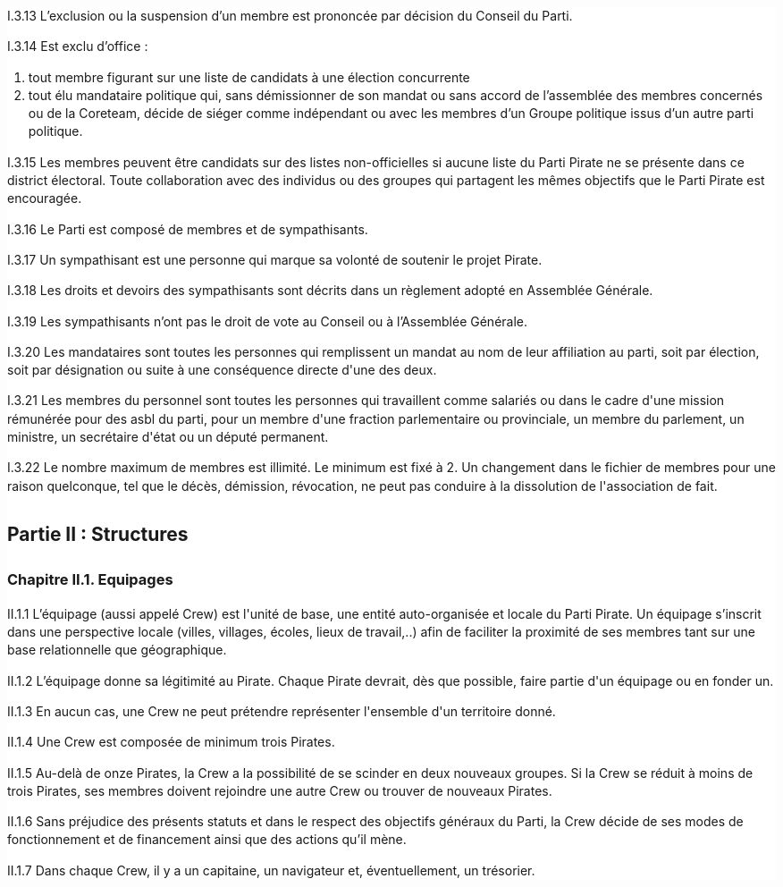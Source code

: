 I.3.13 L’exclusion ou la suspension d’un membre est prononcée par décision du Conseil du Parti.

I.3.14 Est exclu d’office :

1. tout membre figurant sur une liste de candidats à une élection concurrente
2. tout élu mandataire politique qui, sans démissionner de son mandat ou sans accord de l’assemblée des membres concernés ou de la Coreteam, décide de siéger comme indépendant ou avec les membres d’un Groupe politique issus d’un autre parti politique.

I.3.15 Les membres peuvent être candidats sur des listes non-officielles si aucune liste du Parti Pirate ne se présente dans ce district électoral. Toute collaboration avec des individus ou des groupes qui partagent les mêmes objectifs que le Parti Pirate est encouragée.

I.3.16 Le Parti est composé de membres et de sympathisants.

I.3.17 Un sympathisant est une personne qui marque sa volonté de soutenir le projet Pirate.

I.3.18 Les droits et devoirs des sympathisants sont décrits dans un règlement adopté en Assemblée Générale.

I.3.19 Les sympathisants n’ont pas le droit de vote au Conseil ou à l’Assemblée Générale.

I.3.20 Les mandataires sont toutes les personnes qui remplissent un mandat au nom de leur affiliation au parti, soit par élection, soit par désignation ou suite à une conséquence directe d'une des deux.

I.3.21 Les membres du personnel sont toutes les personnes qui travaillent comme salariés ou dans le cadre d'une mission rémunérée pour des asbl du parti, pour un membre d'une fraction parlementaire ou provinciale, un membre du parlement, un ministre, un secrétaire d'état ou un député permanent.

I.3.22 Le nombre maximum de membres est illimité. Le minimum est fixé à 2. Un changement dans le fichier de membres pour une raison quelconque, tel que le décès, démission, révocation, ne peut pas conduire à la dissolution de l'association de fait.

## Partie II : Structures

### Chapitre II.1. Equipages

II.1.1 L’équipage (aussi appelé Crew) est l'unité de base, une entité auto-organisée et locale du Parti Pirate. Un équipage s’inscrit dans une perspective locale (villes, villages, écoles, lieux de travail,..) afin de faciliter la proximité de ses membres tant sur une base relationnelle que géographique.

II.1.2 L’équipage donne sa légitimité au Pirate. Chaque Pirate devrait, dès que possible, faire partie d'un équipage ou en fonder un.

II.1.3 En aucun cas, une Crew ne peut prétendre représenter l'ensemble d'un territoire donné.

II.1.4 Une Crew est composée de minimum trois Pirates.

II.1.5 Au-delà de onze Pirates, la Crew a la possibilité de se scinder en deux nouveaux groupes. Si la Crew se réduit à moins de trois Pirates, ses membres doivent rejoindre une autre Crew ou trouver de nouveaux Pirates.

II.1.6 Sans préjudice des présents statuts et dans le respect des objectifs généraux du Parti, la Crew décide de ses modes de fonctionnement et de financement ainsi que des actions qu’il mène.

II.1.7 Dans chaque Crew, il y a un capitaine, un navigateur et, éventuellement, un trésorier.

